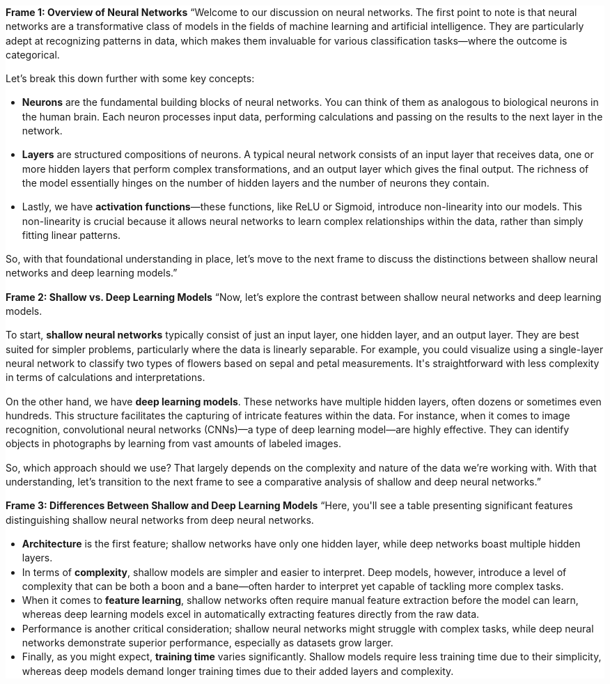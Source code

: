 **Frame 1: Overview of Neural Networks**
“Welcome to our discussion on neural networks. The first point to note is that neural networks are a transformative class of models in the fields of machine learning and artificial intelligence. They are particularly adept at recognizing patterns in data, which makes them invaluable for various classification tasks—where the outcome is categorical.

Let’s break this down further with some key concepts:

- **Neurons** are the fundamental building blocks of neural networks. You can think of them as analogous to biological neurons in the human brain. Each neuron processes input data, performing calculations and passing on the results to the next layer in the network.

- **Layers** are structured compositions of neurons. A typical neural network consists of an input layer that receives data, one or more hidden layers that perform complex transformations, and an output layer which gives the final output. The richness of the model essentially hinges on the number of hidden layers and the number of neurons they contain.

- Lastly, we have **activation functions**—these functions, like ReLU or Sigmoid, introduce non-linearity into our models. This non-linearity is crucial because it allows neural networks to learn complex relationships within the data, rather than simply fitting linear patterns.

So, with that foundational understanding in place, let’s move to the next frame to discuss the distinctions between shallow neural networks and deep learning models.”

**Frame 2: Shallow vs. Deep Learning Models**
“Now, let’s explore the contrast between shallow neural networks and deep learning models.

To start, **shallow neural networks** typically consist of just an input layer, one hidden layer, and an output layer. They are best suited for simpler problems, particularly where the data is linearly separable. For example, you could visualize using a single-layer neural network to classify two types of flowers based on sepal and petal measurements. It's straightforward with less complexity in terms of calculations and interpretations.

On the other hand, we have **deep learning models**. These networks have multiple hidden layers, often dozens or sometimes even hundreds. This structure facilitates the capturing of intricate features within the data. For instance, when it comes to image recognition, convolutional neural networks (CNNs)—a type of deep learning model—are highly effective. They can identify objects in photographs by learning from vast amounts of labeled images.

So, which approach should we use? That largely depends on the complexity and nature of the data we’re working with. With that understanding, let’s transition to the next frame to see a comparative analysis of shallow and deep neural networks.”

**Frame 3: Differences Between Shallow and Deep Learning Models**
“Here, you'll see a table presenting significant features distinguishing shallow neural networks from deep neural networks.

- **Architecture** is the first feature; shallow networks have only one hidden layer, while deep networks boast multiple hidden layers.
- In terms of **complexity**, shallow models are simpler and easier to interpret. Deep models, however, introduce a level of complexity that can be both a boon and a bane—often harder to interpret yet capable of tackling more complex tasks.
- When it comes to **feature learning**, shallow networks often require manual feature extraction before the model can learn, whereas deep learning models excel in automatically extracting features directly from the raw data.
- Performance is another critical consideration; shallow neural networks might struggle with complex tasks, while deep neural networks demonstrate superior performance, especially as datasets grow larger.
- Finally, as you might expect, **training time** varies significantly. Shallow models require less training time due to their simplicity, whereas deep models demand longer training times due to their added layers and complexity.
